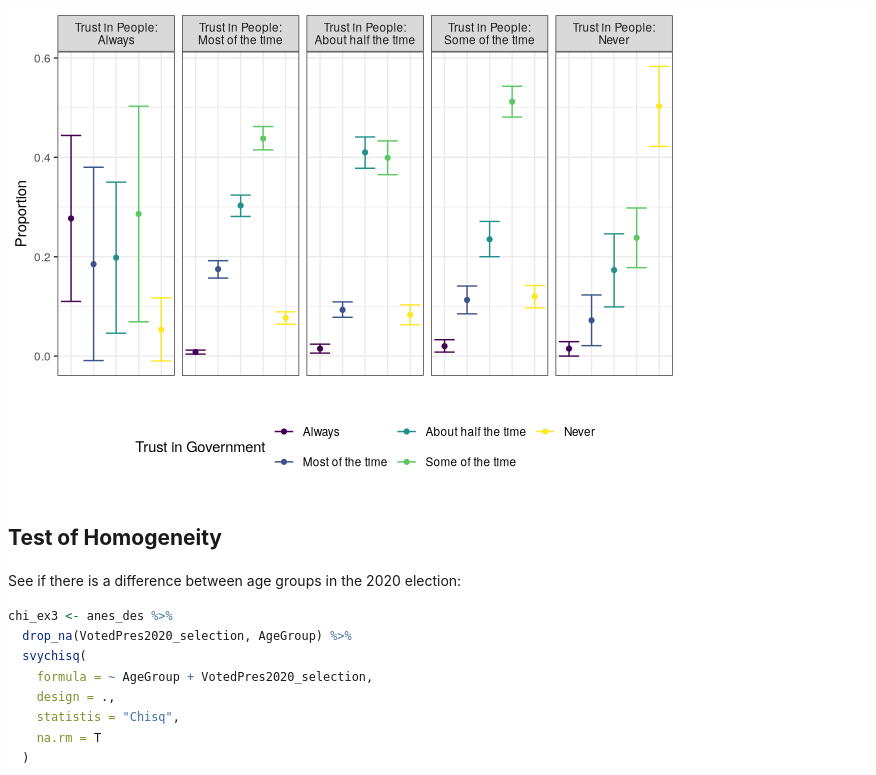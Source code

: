 ![](6-StatiscticalTesting_files/figure-commonmark/tig-boxes-1.png)

## Test of Homogeneity

See if there is a difference between age groups in the 2020 election:

``` r
chi_ex3 <- anes_des %>%
  drop_na(VotedPres2020_selection, AgeGroup) %>%
  svychisq(
    formula = ~ AgeGroup + VotedPres2020_selection,
    design = .,
    statistis = "Chisq",
    na.rm = T
  )
